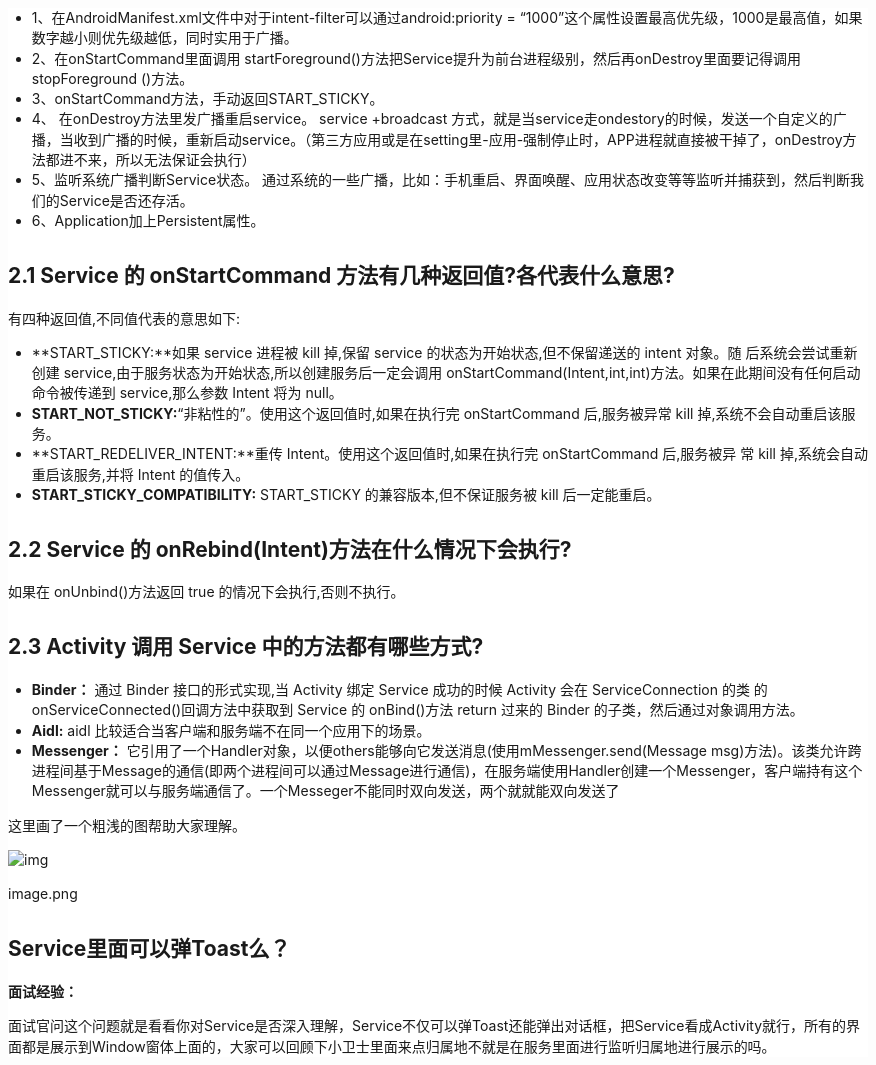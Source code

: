 - 1、在AndroidManifest.xml文件中对于intent-filter可以通过android:priority = “1000”这个属性设置最高优先级，1000是最高值，如果数字越小则优先级越低，同时实用于广播。
- 2、在onStartCommand里面调用 startForeground()方法把Service提升为前台进程级别，然后再onDestroy里面要记得调用stopForeground ()方法。
- 3、onStartCommand方法，手动返回START_STICKY。
- 4、 在onDestroy方法里发广播重启service。
   service +broadcast 方式，就是当service走ondestory的时候，发送一个自定义的广播，当收到广播的时候，重新启动service。（第三方应用或是在setting里-应用-强制停止时，APP进程就直接被干掉了，onDestroy方法都进不来，所以无法保证会执行）
- 5、监听系统广播判断Service状态。
   通过系统的一些广播，比如：手机重启、界面唤醒、应用状态改变等等监听并捕获到，然后判断我们的Service是否还存活。
- 6、Application加上Persistent属性。

## 2.1 Service 的 onStartCommand 方法有几种返回值?各代表什么意思?

有四种返回值,不同值代表的意思如下:

- **START_STICKY:**如果 service 进程被 kill 掉,保留 service 的状态为开始状态,但不保留递送的 intent 对象。随 后系统会尝试重新创建 service,由于服务状态为开始状态,所以创建服务后一定会调用 onStartCommand(Intent,int,int)方法。如果在此期间没有任何启动命令被传递到 service,那么参数 Intent 将为 null。
- **START_NOT_STICKY:**“非粘性的”。使用这个返回值时,如果在执行完 onStartCommand 后,服务被异常 kill 掉,系统不会自动重启该服务。
- **START_REDELIVER_INTENT:**重传 Intent。使用这个返回值时,如果在执行完 onStartCommand 后,服务被异 常 kill 掉,系统会自动重启该服务,并将 Intent 的值传入。
- **START_STICKY_COMPATIBILITY:** START_STICKY 的兼容版本,但不保证服务被 kill 后一定能重启。

## 2.2 Service 的 onRebind(Intent)方法在什么情况下会执行?

如果在 onUnbind()方法返回 true 的情况下会执行,否则不执行。

## 2.3 Activity 调用 Service 中的方法都有哪些方式?

- **Binder：**
   通过 Binder 接口的形式实现,当 Activity 绑定 Service 成功的时候 Activity 会在 ServiceConnection 的类 的 onServiceConnected()回调方法中获取到 Service 的 onBind()方法 return 过来的 Binder 的子类，然后通过对象调用方法。
- **Aidl:**
   aidl 比较适合当客户端和服务端不在同一个应用下的场景。
- **Messenger：**
   它引用了一个Handler对象，以便others能够向它发送消息(使用mMessenger.send(Message msg)方法)。该类允许跨进程间基于Message的通信(即两个进程间可以通过Message进行通信)，在服务端使用Handler创建一个Messenger，客户端持有这个Messenger就可以与服务端通信了。一个Messeger不能同时双向发送，两个就就能双向发送了

这里画了一个粗浅的图帮助大家理解。

![img](https:////upload-images.jianshu.io/upload_images/7508328-45ceb2ea3a551e76.png?imageMogr2/auto-orient/strip|imageView2/2/w/704/format/webp)

image.png

## Service里面可以弹Toast么？

**面试经验：**

面试官问这个问题就是看看你对Service是否深入理解，Service不仅可以弹Toast还能弹出对话框，把Service看成Activity就行，所有的界面都是展示到Window窗体上面的，大家可以回顾下小卫士里面来点归属地不就是在服务里面进行监听归属地进行展示的吗。
